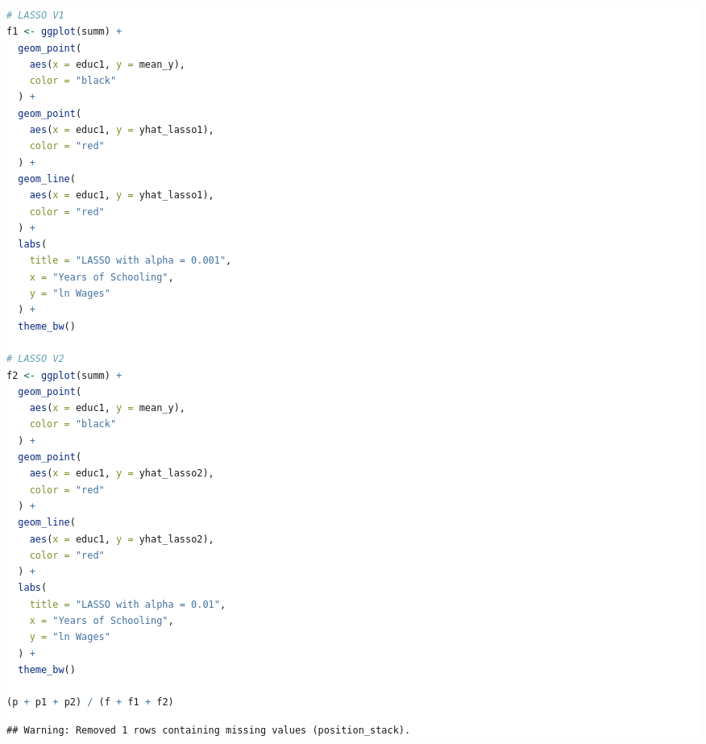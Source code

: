 ``` r
# LASSO V1
f1 <- ggplot(summ) +
  geom_point(
    aes(x = educ1, y = mean_y),
    color = "black"
  ) +
  geom_point(
    aes(x = educ1, y = yhat_lasso1),
    color = "red"
  ) +
  geom_line(
    aes(x = educ1, y = yhat_lasso1),
    color = "red"
  ) +
  labs(
    title = "LASSO with alpha = 0.001",
    x = "Years of Schooling",
    y = "ln Wages"
  ) +
  theme_bw()

# LASSO V2
f2 <- ggplot(summ) +
  geom_point(
    aes(x = educ1, y = mean_y),
    color = "black"
  ) +
  geom_point(
    aes(x = educ1, y = yhat_lasso2),
    color = "red"
  ) +
  geom_line(
    aes(x = educ1, y = yhat_lasso2),
    color = "red"
  ) +
  labs(
    title = "LASSO with alpha = 0.01",
    x = "Years of Schooling",
    y = "ln Wages"
  ) +
  theme_bw()

(p + p1 + p2) / (f + f1 + f2)
```

    ## Warning: Removed 1 rows containing missing values (position_stack).
